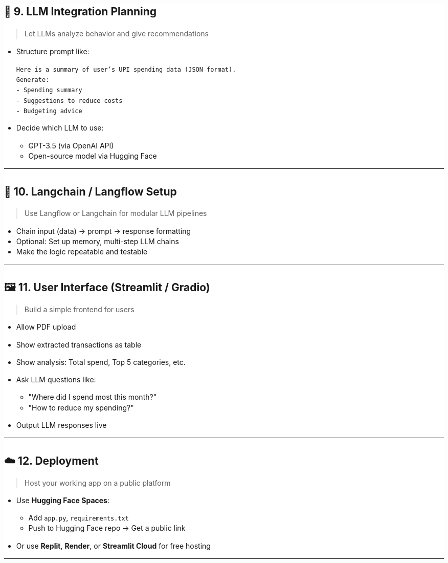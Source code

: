 
## 🤖 **9. LLM Integration Planning**

> Let LLMs analyze behavior and give recommendations

* Structure prompt like:

  ```
  Here is a summary of user’s UPI spending data (JSON format).
  Generate:
  - Spending summary
  - Suggestions to reduce costs
  - Budgeting advice
  ```
* Decide which LLM to use:

  * GPT-3.5 (via OpenAI API)
  * Open-source model via Hugging Face

---

## 🔁 **10. Langchain / Langflow Setup**

> Use Langflow or Langchain for modular LLM pipelines

* Chain input (data) → prompt → response formatting
* Optional: Set up memory, multi-step LLM chains
* Make the logic repeatable and testable

---

## 🖼️ **11. User Interface (Streamlit / Gradio)**

> Build a simple frontend for users

* Allow PDF upload
* Show extracted transactions as table
* Show analysis: Total spend, Top 5 categories, etc.
* Ask LLM questions like:

  * "Where did I spend most this month?"
  * "How to reduce my spending?"
* Output LLM responses live

---

## ☁️ **12. Deployment**

> Host your working app on a public platform

* Use **Hugging Face Spaces**:

  * Add `app.py`, `requirements.txt`
  * Push to Hugging Face repo → Get a public link
* Or use **Replit**, **Render**, or **Streamlit Cloud** for free hosting

---